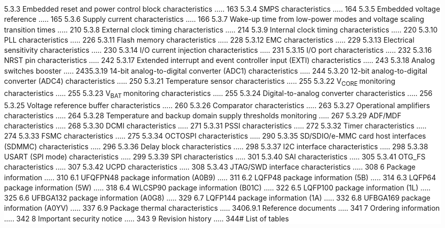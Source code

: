 5.3.3 Embedded reset and power control block characteristics ..... 163
5.3.4 SMPS characteristics ..... 164
5.3.5 Embedded voltage reference ..... 165
5.3.6 Supply current characteristics ..... 166
5.3.7 Wake-up time from low-power modes and voltage scaling transition times ..... 210
5.3.8 External clock timing characteristics ..... 214
5.3.9 Internal clock timing characteristics ..... 220
5.3.10 PLL characteristics ..... 226
5.3.11 Flash memory characteristics ..... 228
5.3.12 EMC characteristics ..... 229
5.3.13 Electrical sensitivity characteristics ..... 230
5.3.14 I/O current injection characteristics ..... 231
5.3.15 I/O port characteristics ..... 232
5.3.16 NRST pin characteristics ..... 242
5.3.17 Extended interrupt and event controller input (EXTI) characteristics ..... 243
5.3.18 Analog switches booster ..... 2435.3.19 14-bit analog-to-digital converter (ADC1) characteristics ..... 244
5.3.20 12-bit analog-to-digital converter (ADC4) characteristics ..... 250
5.3.21 Temperature sensor characteristics ..... 255
5.3.22 $\mathrm{V}_{\text {CORE }}$ monitoring characteristics ..... 255
5.3.23 $\mathrm{V}_{\text {BAT }}$ monitoring characteristics ..... 255
5.3.24 Digital-to-analog converter characteristics ..... 256
5.3.25 Voltage reference buffer characteristics ..... 260
5.3.26 Comparator characteristics ..... 263
5.3.27 Operational amplifiers characteristics ..... 264
5.3.28 Temperature and backup domain supply thresholds monitoring ..... 267
5.3.29 ADF/MDF characteristics ..... 268
5.3.30 DCMI characteristics ..... 271
5.3.31 PSSI characteristics ..... 272
5.3.32 Timer characteristics ..... 274
5.3.33 FSMC characteristics ..... 275
5.3.34 OCTOSPI characteristics ..... 290
5.3.35 SD/SDIO/e-MMC card host interfaces (SDMMC) characteristics ..... 296
5.3.36 Delay block characteristics ..... 298
5.3.37 I2C interface characteristics ..... 298
5.3.38 USART (SPI mode) characteristics ..... 299
5.3.39 SPI characteristics ..... 301
5.3.40 SAI characteristics ..... 305
5.3.41 OTG_FS characteristics ..... 307
5.3.42 UCPD characteristics ..... 308
5.3.43 JTAG/SWD interface characteristics ..... 308
6 Package information ..... 310
6.1 UFQFPN48 package information (A0B9) ..... 311
6.2 LQFP48 package information (5B) ..... 314
6.3 LQFP64 package information (5W) ..... 318
6.4 WLCSP90 package information (B01C) ..... 322
6.5 LQFP100 package information (1L) ..... 325
6.6 UFBGA132 package information (A0G8) ..... 329
6.7 LQFP144 package information (1A) ..... 332
6.8 UFBGA169 package information (A0YV) ..... 337
6.9 Package thermal characteristics ..... 3406.9.1 Reference documents ..... 341
7 Ordering information ..... 342
8 Important security notice ..... 343
9 Revision history ..... 344# List of tables 
